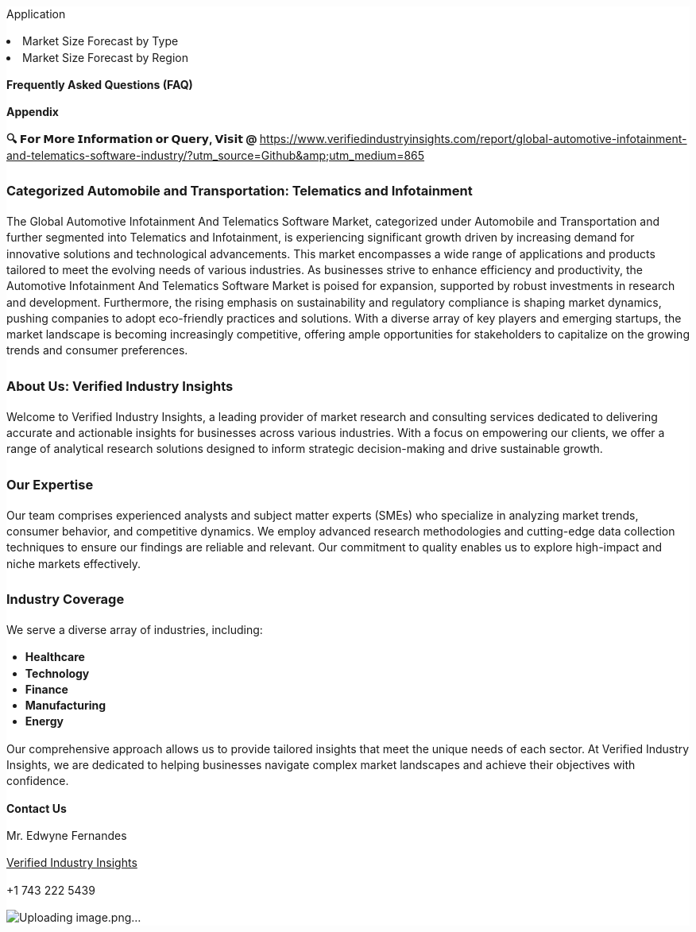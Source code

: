 Application</li><li>Market Size Forecast by Type</li><li>Market Size Forecast by Region</li></ul><p><strong>Frequently Asked Questions (FAQ)</strong></p><p><strong>Appendix<br /></strong></p><p><strong>🔍 𝗙𝗼𝗿 𝗠𝗼𝗿𝗲 𝗜𝗻𝗳𝗼𝗿𝗺𝗮𝘁𝗶𝗼𝗻 𝗼𝗿 𝗤𝘂𝗲𝗿𝘆, 𝗩𝗶𝘀𝗶𝘁 @ </strong><a href="https://www.verifiedindustryinsights.com/report/global-automotive-infotainment-and-telematics-software-industry/?utm_source=Github&amp;utm_medium=865">https://www.verifiedindustryinsights.com/report/global-automotive-infotainment-and-telematics-software-industry/?utm_source=Github&amp;utm_medium=865</a>&nbsp;</p><h3>Categorized Automobile and Transportation: Telematics and Infotainment </h3><p>The Global Automotive Infotainment And Telematics Software Market, categorized under Automobile and Transportation and further segmented into Telematics and Infotainment, is experiencing significant growth driven by increasing demand for innovative solutions and technological advancements. This market encompasses a wide range of applications and products tailored to meet the evolving needs of various industries. As businesses strive to enhance efficiency and productivity, the Automotive Infotainment And Telematics Software Market is poised for expansion, supported by robust investments in research and development. Furthermore, the rising emphasis on sustainability and regulatory compliance is shaping market dynamics, pushing companies to adopt eco-friendly practices and solutions. With a diverse array of key players and emerging startups, the market landscape is becoming increasingly competitive, offering ample opportunities for stakeholders to capitalize on the growing trends and consumer preferences.</p><h3>About Us: Verified Industry Insights</h3><p>Welcome to Verified Industry Insights, a leading provider of market research and consulting services dedicated to delivering accurate and actionable insights for businesses across various industries. With a focus on empowering our clients, we offer a range of analytical research solutions designed to inform strategic decision-making and drive sustainable growth.</p><h3>Our Expertise</h3><p>Our team comprises experienced analysts and subject matter experts (SMEs) who specialize in analyzing market trends, consumer behavior, and competitive dynamics. We employ advanced research methodologies and cutting-edge data collection techniques to ensure our findings are reliable and relevant. Our commitment to quality enables us to explore high-impact and niche markets effectively.</p><h3>Industry Coverage</h3><p>We serve a diverse array of industries, including:</p><ul><li><strong>Healthcare</strong></li><li><strong>Technology</strong></li><li><strong>Finance</strong></li><li><strong>Manufacturing</strong></li><li><strong>Energy</strong></li></ul><p>Our comprehensive approach allows us to provide tailored insights that meet the unique needs of each sector. At Verified Industry Insights, we are dedicated to helping businesses navigate complex market landscapes and achieve their objectives with confidence.</p><p><strong>Contact Us</strong></p><p>Mr. Edwyne Fernandes</p><p><a href="https://www.verifiedindustryinsights.com/">Verified Industry Insights</a></p><p>+1 743 222 5439</p>
![Uploading image.png…]()
